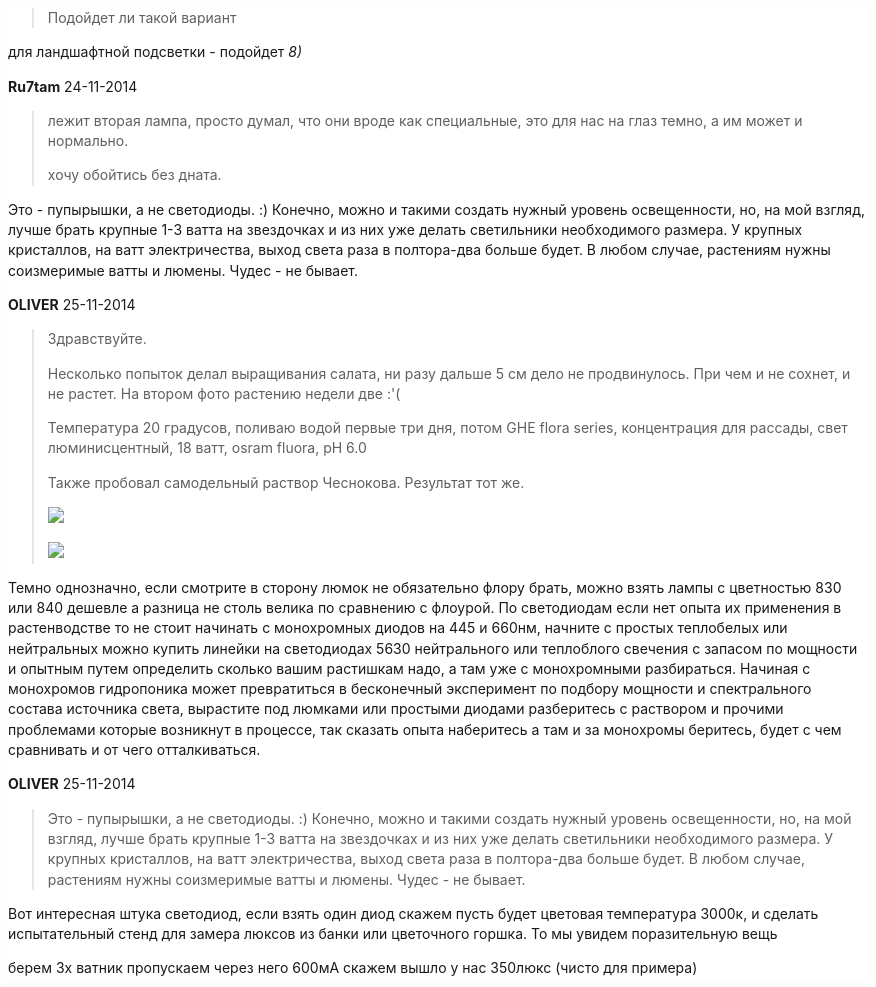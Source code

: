 > Подойдет ли такой вариант 

для ландшафтной подсветки - подойдет *8)*


**Ru7tam** 24-11-2014

> лежит вторая лампа, просто думал, что они вроде как специальные, это для нас на глаз темно, а им может и нормально.
> 
> хочу обойтись без дната.

Это - пупырышки, а не светодиоды. :) Конечно, можно и такими создать нужный уровень освещенности, но, на мой взгляд, лучше брать крупные 1-3 ватта на звездочках и из них уже делать светильники необходимого размера. У крупных кристаллов, на ватт электричества, выход света раза в полтора-два больше будет. В любом случае, растениям нужны соизмеримые ватты и люмены. Чудес - не бывает.


**OLIVER** 25-11-2014

> Здравствуйте. 
> 
> Несколько попыток делал выращивания салата, ни разу дальше 5 см дело не продвинулось. При чем и не сохнет, и не растет. На втором фото растению недели две :&#039;(
> 
> Температура 20 градусов, поливаю водой первые три дня, потом GHE flora series, концентрация для рассады, свет люминисцентный, 18 ватт, osram fluora, pH 6.0
> 
> Также пробовал самодельный раствор Чеснокова. Результат тот же.
> 
> ![](https://farm8.staticflickr.com/7545/15247956384_9025532077_z.jpg)
> 
> ![](https://farm9.staticflickr.com/8580/15247956054_e9ea276c2f_z.jpg)

Темно однозначно, если смотрите в сторону люмок не обязательно флору брать, можно взять лампы с цветностью 830 или 840 дешевле а разница не столь велика по сравнению с флоурой. По светодиодам если нет опыта их применения в растенводстве то не стоит начинать с монохромных диодов на 445 и 660нм, начните с простых теплобелых или нейтральных можно купить линейки на светодиодах 5630 нейтрального или теплоблого свечения с запасом по мощности и опытным путем определить сколько вашим растишкам надо, а там уже с монохромными разбираться. Начиная с монохромов гидропоника может превратиться в бесконечный эксперимент по подбору мощности и спектрального состава источника света, вырастите под люмками или простыми диодами разберитесь с раствором и прочими проблемами которые возникнут в процессе, так сказать опыта наберитесь а там и за монохромы беритесь, будет с чем сравнивать и от чего отталкиваться.


**OLIVER** 25-11-2014

> Это - пупырышки, а не светодиоды. :) Конечно, можно и такими создать нужный уровень освещенности, но, на мой взгляд, лучше брать крупные 1-3 ватта на звездочках и из них уже делать светильники необходимого размера. У крупных кристаллов, на ватт электричества, выход света раза в полтора-два больше будет. В любом случае, растениям нужны соизмеримые ватты и люмены. Чудес - не бывает.

Вот интересная штука светодиод, если взять один диод скажем пусть будет цветовая температура 3000к, и сделать испытательный стенд для замера люксов из банки или цветочного горшка. То мы увидем поразительную вещь 

берем 3х ватник пропускаем через него 600мА скажем вышло у нас 350люкс (чисто для примера)
